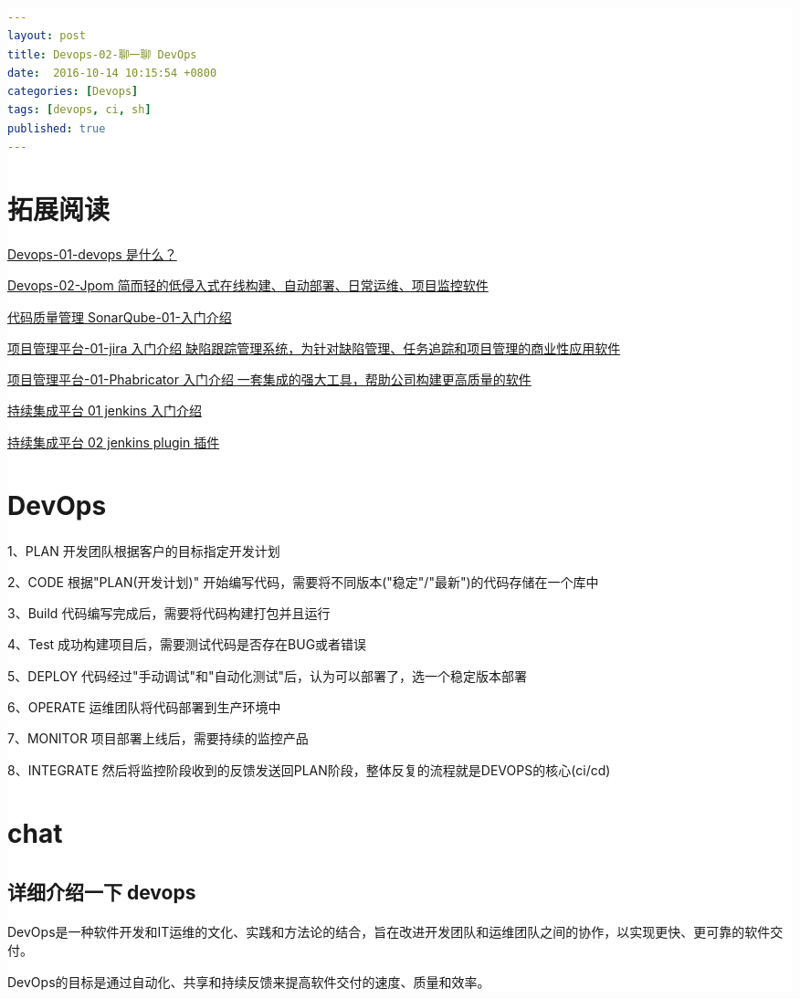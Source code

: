 ```yaml
---
layout: post
title: Devops-02-聊一聊 DevOps
date:  2016-10-14 10:15:54 +0800
categories: [Devops]
tags: [devops, ci, sh]
published: true
---
```


# 拓展阅读

[Devops-01-devops 是什么？](https://houbb.github.io/2016/10/14/devops-01-overview)

[Devops-02-Jpom 简而轻的低侵入式在线构建、自动部署、日常运维、项目监控软件](https://houbb.github.io/2016/10/14/devops-02-jpom)

[代码质量管理 SonarQube-01-入门介绍](https://houbb.github.io/2016/10/14/devops-sonarqube-01-intro)

[项目管理平台-01-jira 入门介绍 缺陷跟踪管理系统，为针对缺陷管理、任务追踪和项目管理的商业性应用软件](https://houbb.github.io/2016/10/14/project-manage-jira-01-intro)

[项目管理平台-01-Phabricator 入门介绍 一套集成的强大工具，帮助公司构建更高质量的软件](https://houbb.github.io/2016/10/14/project-manage-phabricator-01-overview)

[持续集成平台 01 jenkins 入门介绍](https://houbb.github.io/2016/10/14/devops-jenkins-01-intro)

[持续集成平台 02 jenkins plugin 插件](https://houbb.github.io/2016/10/14/devops-jenkins-02-plugin)

# DevOps

1、PLAN   开发团队根据客户的目标指定开发计划
 
2、CODE    根据"PLAN(开发计划)" 开始编写代码，需要将不同版本("稳定"/"最新")的代码存储在一个库中
 
3、Build   代码编写完成后，需要将代码构建打包并且运行
 
4、Test    成功构建项目后，需要测试代码是否存在BUG或者错误
 
5、DEPLOY   代码经过"手动调试"和"自动化测试"后，认为可以部署了，选一个稳定版本部署
 
6、OPERATE   运维团队将代码部署到生产环境中
 
7、MONITOR   项目部署上线后，需要持续的监控产品
 
8、INTEGRATE   然后将监控阶段收到的反馈发送回PLAN阶段，整体反复的流程就是DEVOPS的核心(ci/cd)


# chat

## 详细介绍一下 devops

DevOps是一种软件开发和IT运维的文化、实践和方法论的结合，旨在改进开发团队和运维团队之间的协作，以实现更快、更可靠的软件交付。

DevOps的目标是通过自动化、共享和持续反馈来提高软件交付的速度、质量和效率。
